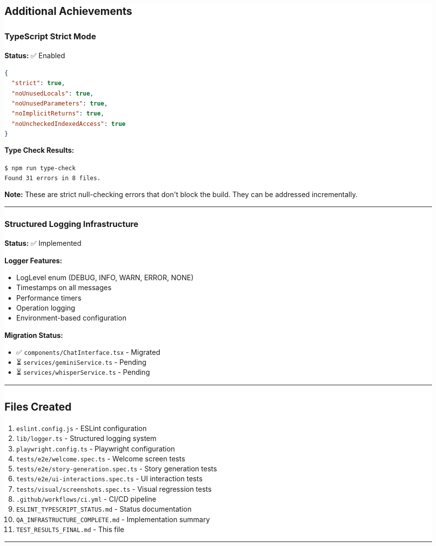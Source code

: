
## Additional Achievements

### TypeScript Strict Mode
**Status:** ✅ Enabled

```json
{
  "strict": true,
  "noUnusedLocals": true,
  "noUnusedParameters": true,
  "noImplicitReturns": true,
  "noUncheckedIndexedAccess": true
}
```

**Type Check Results:**
```bash
$ npm run type-check
Found 31 errors in 8 files.
```

**Note:** These are strict null-checking errors that don't block the build. They can be addressed incrementally.

---

### Structured Logging Infrastructure
**Status:** ✅ Implemented

**Logger Features:**
- LogLevel enum (DEBUG, INFO, WARN, ERROR, NONE)
- Timestamps on all messages
- Performance timers
- Operation logging
- Environment-based configuration

**Migration Status:**
- ✅ `components/ChatInterface.tsx` - Migrated
- ⏳ `services/geminiService.ts` - Pending
- ⏳ `services/whisperService.ts` - Pending

---

## Files Created

1. `eslint.config.js` - ESLint configuration
2. `lib/logger.ts` - Structured logging system
3. `playwright.config.ts` - Playwright configuration
4. `tests/e2e/welcome.spec.ts` - Welcome screen tests
5. `tests/e2e/story-generation.spec.ts` - Story generation tests
6. `tests/e2e/ui-interactions.spec.ts` - UI interaction tests
7. `tests/visual/screenshots.spec.ts` - Visual regression tests
8. `.github/workflows/ci.yml` - CI/CD pipeline
9. `ESLINT_TYPESCRIPT_STATUS.md` - Status documentation
10. `QA_INFRASTRUCTURE_COMPLETE.md` - Implementation summary
11. `TEST_RESULTS_FINAL.md` - This file

---